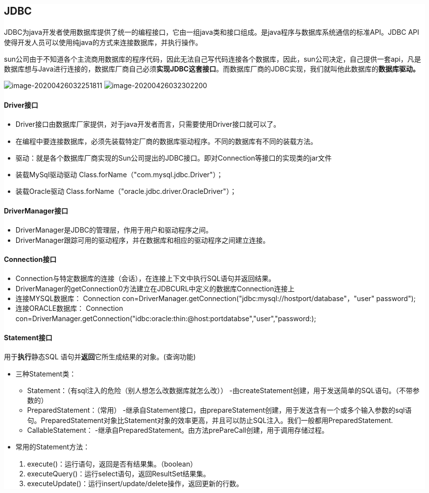 ## JDBC

JDBC为java开发者使用数据库提供了统一的编程接口，它由一组java类和接口组成。是java程序与数据库系统通信的标准API。JDBC API使得开发人员可以使用纯java的方式来连接数据库，并执行操作。

sun公司由于不知道各个主流商用数据库的程序代码，因此无法自己写代码连接各个数据库，因此，sun公司决定，自己提供一套api，凡是数据库想与Java进行连接的，数据库厂商自己必须**实现JDBC这套接口**。而数据库厂商的JDBC实现，我们就叫他此数据库的**数据库驱动。**

![image-20200426032251811](https://gitee.com/zero049/MyNoteImages/raw/master/image-20200426032251811.png)
![image-20200426032302200](https://gitee.com/zero049/MyNoteImages/raw/master/image-20200426032302200.png)


#### Driver接口
* Driver接口由数据库厂家提供，对于java开发者而言，只需要使用Driver接口就可以了。
* 在编程中要连接数据库，必须先装载特定厂商的数据库驱动程序。不同的数据库有不同的装载方法。
* 驱动：就是各个数据库厂商实现的Sun公司提出的JDBC接口。即对Connection等接口的实现类的jar文件

* 装载MySql驱动驱动
    Class.forName（"com.mysql.jdbc.Driver"）；
* 装载Oracle驱动
    Class.forName（"oracle.jdbc.driver.OracleDriver"）；



#### DriverManager接口
* DriverManager是JDBC的管理层，作用于用户和驱动程序之间。
* DriverManager跟踪可用的驱动程序，并在数据库和相应的驱动程序之间建立连接。

#### Connection接口
* Connection与特定数据库的连接（会话），在连接上下文中执行SQL语句并返回结果。
* DriverManager的getConnection0方法建立在JDBCURL中定义的数据库Connection连接上
* 连接MYSQL数据库：
Connection con=DriverManager.getConnection("jdbc:mysql://hostport/database"，"user"
password");
* 连接ORACLE数据库：
Connection con=DriverManager.getConnection("idbc:oracle:thin:@host:portdatabse","user","password:);


#### Statement接口
用于**执行**静态SQL 语句并**返回**它所生成结果的对象。(查询功能)
* 三种Statement类：
    * Statement：（有sql注入的危险（别人想怎么改数据库就怎么改））
-由createStatement创建，用于发送简单的SQL语句。（不带参数的）
    * PreparedStatement：（常用）
-继承自Statement接口，由prepareStatement创建，用于发送含有一个或多个输入参数的sql语句。PreparedStatement对象比Statement对象的效率更高，并且可以防止SQL注入。我们一般都用PreparedStatement.
    * CallableStatement：
-继承自PreparedStatement。由方法prePareCall创建，用于调用存储过程。

* 常用的Statement方法：
    1. execute()：运行语句，返回是否有结果集。（boolean）
    2. executeQuery()：运行select语句，返回ResultSet结果集。
    3. executeUpdate()：运行insert/update/delete操作，返回更新的行数。

